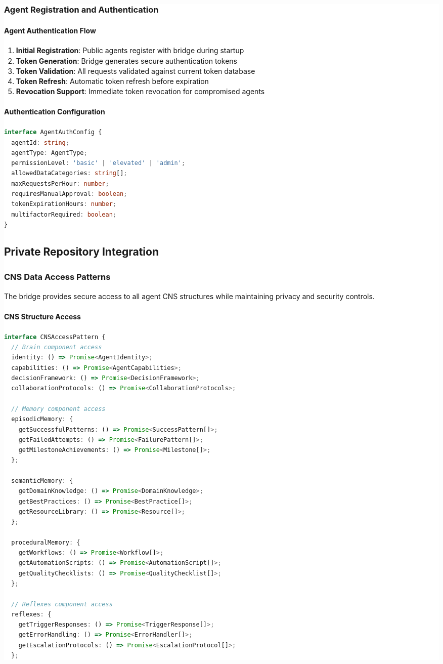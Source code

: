### Agent Registration and Authentication

#### **Agent Authentication Flow**
1. **Initial Registration**: Public agents register with bridge during startup
2. **Token Generation**: Bridge generates secure authentication tokens
3. **Token Validation**: All requests validated against current token database
4. **Token Refresh**: Automatic token refresh before expiration
5. **Revocation Support**: Immediate token revocation for compromised agents

#### **Authentication Configuration**
```typescript
interface AgentAuthConfig {
  agentId: string;
  agentType: AgentType;
  permissionLevel: 'basic' | 'elevated' | 'admin';
  allowedDataCategories: string[];
  maxRequestsPerHour: number;
  requiresManualApproval: boolean;
  tokenExpirationHours: number;
  multifactorRequired: boolean;
}
```

## Private Repository Integration

### CNS Data Access Patterns
The bridge provides secure access to all agent CNS structures while maintaining privacy and security controls.

#### **CNS Structure Access**
```typescript
interface CNSAccessPattern {
  // Brain component access
  identity: () => Promise<AgentIdentity>;
  capabilities: () => Promise<AgentCapabilities>;
  decisionFramework: () => Promise<DecisionFramework>;
  collaborationProtocols: () => Promise<CollaborationProtocols>;
  
  // Memory component access
  episodicMemory: {
    getSuccessfulPatterns: () => Promise<SuccessPattern[]>;
    getFailedAttempts: () => Promise<FailurePattern[]>;
    getMilestoneAchievements: () => Promise<Milestone[]>;
  };
  
  semanticMemory: {
    getDomainKnowledge: () => Promise<DomainKnowledge>;
    getBestPractices: () => Promise<BestPractice[]>;
    getResourceLibrary: () => Promise<Resource[]>;
  };
  
  proceduralMemory: {
    getWorkflows: () => Promise<Workflow[]>;
    getAutomationScripts: () => Promise<AutomationScript[]>;
    getQualityChecklists: () => Promise<QualityChecklist[]>;
  };
  
  // Reflexes component access
  reflexes: {
    getTriggerResponses: () => Promise<TriggerResponse[]>;
    getErrorHandling: () => Promise<ErrorHandler[]>;
    getEscalationProtocols: () => Promise<EscalationProtocol[]>;
  };
```